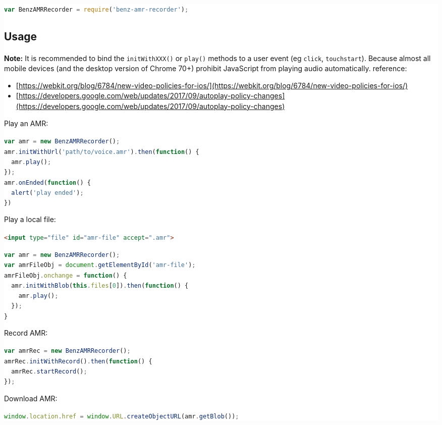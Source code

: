 ```javascript
var BenzAMRRecorder = require('benz-amr-recorder');
```

## Usage

**Note:** It is recommended to bind the `initWithXXX()` or `play()` methods to a user event (eg `click`, `touchstart`). Because almost all mobile devices (and the desktop version of Chrome 70+) prohibit JavaScript from playing audio automatically. reference:

 - [https://webkit.org/blog/6784/new-video-policies-for-ios/](https://webkit.org/blog/6784/new-video-policies-for-ios/)
 - [https://developers.google.com/web/updates/2017/09/autoplay-policy-changes](https://developers.google.com/web/updates/2017/09/autoplay-policy-changes)

Play an AMR:

```javascript
var amr = new BenzAMRRecorder();
amr.initWithUrl('path/to/voice.amr').then(function() {
  amr.play();
});
amr.onEnded(function() {
  alert('play ended');
})
```

Play a local file:

```html
<input type="file" id="amr-file" accept=".amr">
```

```javascript
var amr = new BenzAMRRecorder();
var amrFileObj = document.getElementById('amr-file');
amrFileObj.onchange = function() {
  amr.initWithBlob(this.files[0]).then(function() {
    amr.play();
  });
}
```

Record AMR:

```javascript
var amrRec = new BenzAMRRecorder();
amrRec.initWithRecord().then(function() {
  amrRec.startRecord();
});
```

Download AMR:

```javascript
window.location.href = window.URL.createObjectURL(amr.getBlob());
```
